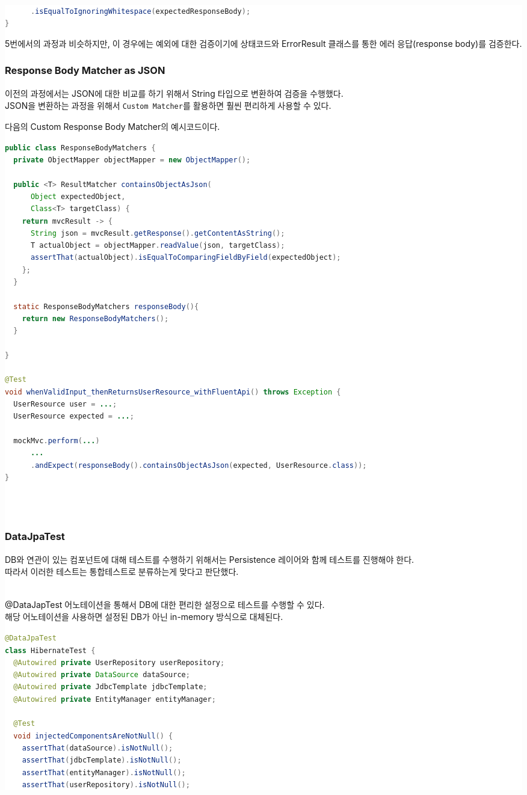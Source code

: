 ```Java
      .isEqualToIgnoringWhitespace(expectedResponseBody);
}
```

5번에서의 과정과 비슷하지만, 이 경우에는 예외에 대한 검증이기에 상태코드와 ErrorResult 클래스를 통한 에러 응답(response body)를 검증한다.<br>

### Response Body Matcher as JSON
이전의 과정에서는 JSON에 대한 비교를 하기 위해서 String 타입으로 변환하여 검증을 수행했다.<br>
JSON을 변환하는 과정을 위해서 `Custom Matcher`를 활용하면 훨씬 편리하게 사용할 수 있다.<br>

다음의 Custom Response Body Matcher의 예시코드이다.<br>
```Java
public class ResponseBodyMatchers {
  private ObjectMapper objectMapper = new ObjectMapper();

  public <T> ResultMatcher containsObjectAsJson(
      Object expectedObject, 
      Class<T> targetClass) {
    return mvcResult -> {
      String json = mvcResult.getResponse().getContentAsString();
      T actualObject = objectMapper.readValue(json, targetClass);
      assertThat(actualObject).isEqualToComparingFieldByField(expectedObject);
    };
  }
  
  static ResponseBodyMatchers responseBody(){
    return new ResponseBodyMatchers();
  }
  
}

@Test
void whenValidInput_thenReturnsUserResource_withFluentApi() throws Exception {
  UserResource user = ...;
  UserResource expected = ...;

  mockMvc.perform(...)
      ...
      .andExpect(responseBody().containsObjectAsJson(expected, UserResource.class));
}
```

<br><br>

### DataJpaTest
DB와 연관이 있는 컴포넌트에 대해 테스트를 수행하기 위해서는 Persistence 레이어와 함께 테스트를 진행해야 한다.<br>
따라서 이러한 테스트는 통합테스트로 분류하는게 맞다고 판단했다.<br><br>

@DataJapTest 어노테이션을 통해서 DB에 대한 편리한 설정으로 테스트를 수행할 수 있다.<br>
해당 어노테이션을 사용하면 설정된 DB가 아닌 in-memory 방식으로 대체된다.<br>

```Java
@DataJpaTest
class HibernateTest {
  @Autowired private UserRepository userRepository;
  @Autowired private DataSource dataSource;
  @Autowired private JdbcTemplate jdbcTemplate;
  @Autowired private EntityManager entityManager;

  @Test
  void injectedComponentsAreNotNull() {
    assertThat(dataSource).isNotNull();
    assertThat(jdbcTemplate).isNotNull();
    assertThat(entityManager).isNotNull();
    assertThat(userRepository).isNotNull();
```